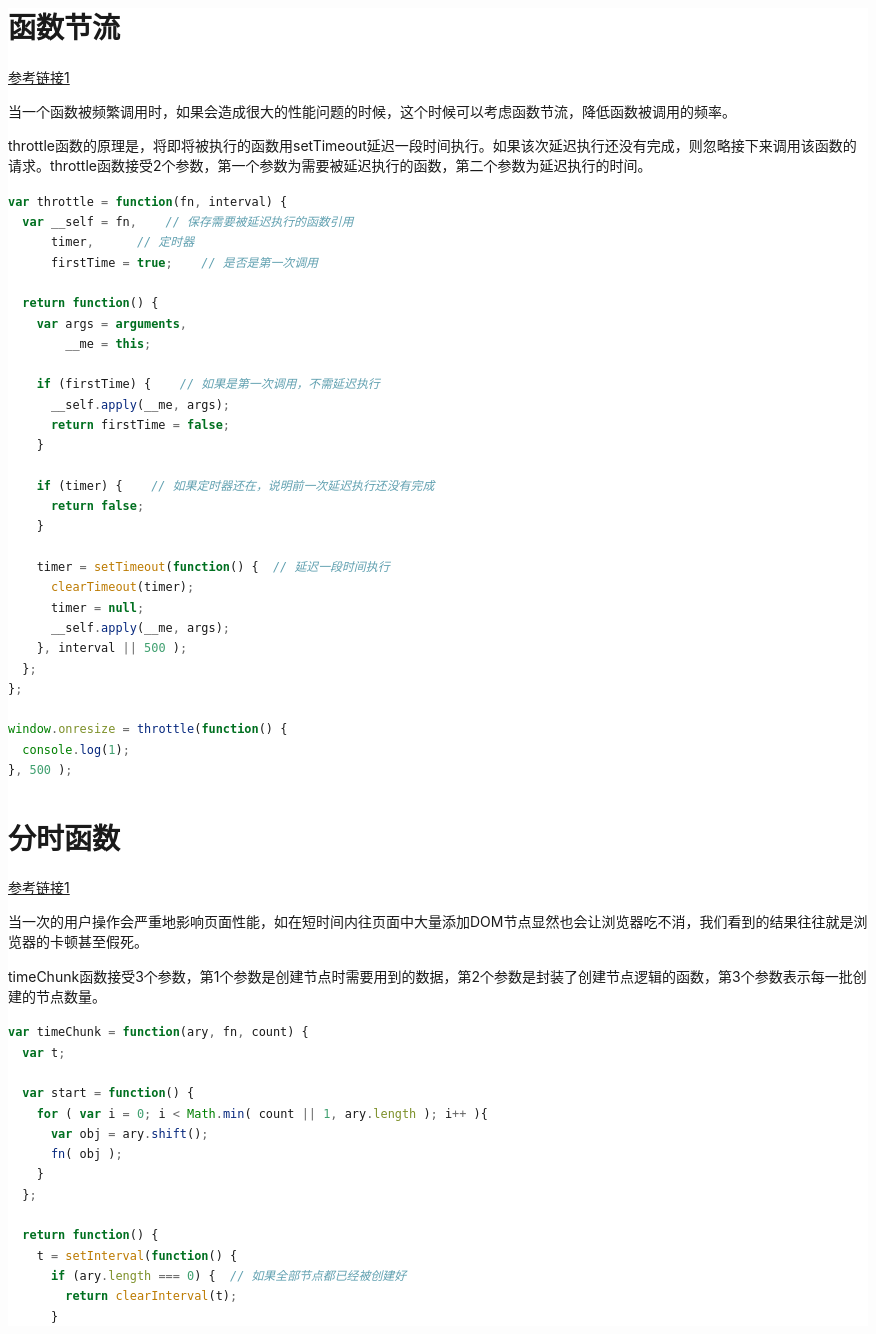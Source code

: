# 函数节流

[参考链接1](http://www.cnblogs.com/laixiangran/p/5468567.html)

当一个函数被频繁调用时，如果会造成很大的性能问题的时候，这个时候可以考虑函数节流，降低函数被调用的频率。

throttle函数的原理是，将即将被执行的函数用setTimeout延迟一段时间执行。如果该次延迟执行还没有完成，则忽略接下来调用该函数的请求。throttle函数接受2个参数，第一个参数为需要被延迟执行的函数，第二个参数为延迟执行的时间。

```javascript
var throttle = function(fn, interval) {
  var __self = fn,    // 保存需要被延迟执行的函数引用
      timer,      // 定时器
      firstTime = true;    // 是否是第一次调用

  return function() {
    var args = arguments,
        __me = this;

    if (firstTime) {    // 如果是第一次调用，不需延迟执行
      __self.apply(__me, args);
      return firstTime = false;
    }

    if (timer) {    // 如果定时器还在，说明前一次延迟执行还没有完成
      return false;
    }

    timer = setTimeout(function() {  // 延迟一段时间执行
      clearTimeout(timer);
      timer = null;
      __self.apply(__me, args);
    }, interval || 500 );
  };
};

window.onresize = throttle(function() {
  console.log(1);
}, 500 );
```

# 分时函数

[参考链接1](http://www.cnblogs.com/laixiangran/p/5468567.html)

当一次的用户操作会严重地影响页面性能，如在短时间内往页面中大量添加DOM节点显然也会让浏览器吃不消，我们看到的结果往往就是浏览器的卡顿甚至假死。

timeChunk函数接受3个参数，第1个参数是创建节点时需要用到的数据，第2个参数是封装了创建节点逻辑的函数，第3个参数表示每一批创建的节点数量。

```javascript
var timeChunk = function(ary, fn, count) {
  var t;

  var start = function() {
    for ( var i = 0; i < Math.min( count || 1, ary.length ); i++ ){
      var obj = ary.shift();
      fn( obj );
    }
  };

  return function() {
    t = setInterval(function() {
      if (ary.length === 0) {  // 如果全部节点都已经被创建好
        return clearInterval(t);
      }
```